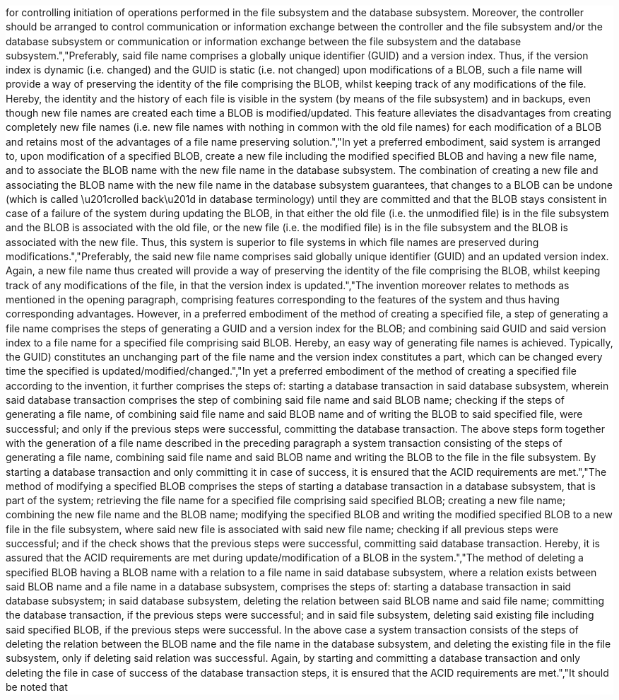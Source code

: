 for controlling initiation of operations performed in the file subsystem and the database subsystem. Moreover, the controller should be arranged to control communication or information exchange between the controller and the file subsystem and\/or the database subsystem or communication or information exchange between the file subsystem and the database subsystem.","Preferably, said file name comprises a globally unique identifier (GUID) and a version index. Thus, if the version index is dynamic (i.e. changed) and the GUID is static (i.e. not changed) upon modifications of a BLOB, such a file name will provide a way of preserving the identity of the file comprising the BLOB, whilst keeping track of any modifications of the file. Hereby, the identity and the history of each file is visible in the system (by means of the file subsystem) and in backups, even though new file names are created each time a BLOB is modified\/updated. This feature alleviates the disadvantages from creating completely new file names (i.e. new file names with nothing in common with the old file names) for each modification of a BLOB and retains most of the advantages of a file name preserving solution.","In yet a preferred embodiment, said system is arranged to, upon modification of a specified BLOB, create a new file including the modified specified BLOB and having a new file name, and to associate the BLOB name with the new file name in the database subsystem. The combination of creating a new file and associating the BLOB name with the new file name in the database subsystem guarantees, that changes to a BLOB can be undone (which is called \u201crolled back\u201d in database terminology) until they are committed and that the BLOB stays consistent in case of a failure of the system during updating the BLOB, in that either the old file (i.e. the unmodified file) is in the file subsystem and the BLOB is associated with the old file, or the new file (i.e. the modified file) is in the file subsystem and the BLOB is associated with the new file. Thus, this system is superior to file systems in which file names are preserved during modifications.","Preferably, the said new file name comprises said globally unique identifier (GUID) and an updated version index. Again, a new file name thus created will provide a way of preserving the identity of the file comprising the BLOB, whilst keeping track of any modifications of the file, in that the version index is updated.","The invention moreover relates to methods as mentioned in the opening paragraph, comprising features corresponding to the features of the system and thus having corresponding advantages. However, in a preferred embodiment of the method of creating a specified file, a step of generating a file name comprises the steps of generating a GUID and a version index for the BLOB; and combining said GUID and said version index to a file name for a specified file comprising said BLOB. Hereby, an easy way of generating file names is achieved. Typically, the GUID) constitutes an unchanging part of the file name and the version index constitutes a part, which can be changed every time the specified is updated\/modified\/changed.","In yet a preferred embodiment of the method of creating a specified file according to the invention, it further comprises the steps of: starting a database transaction in said database subsystem, wherein said database transaction comprises the step of combining said file name and said BLOB name; checking if the steps of generating a file name, of combining said file name and said BLOB name and of writing the BLOB to said specified file, were successful; and only if the previous steps were successful, committing the database transaction. The above steps form together with the generation of a file name described in the preceding paragraph a system transaction consisting of the steps of generating a file name, combining said file name and said BLOB name and writing the BLOB to the file in the file subsystem. By starting a database transaction and only committing it in case of success, it is ensured that the ACID requirements are met.","The method of modifying a specified BLOB comprises the steps of starting a database transaction in a database subsystem, that is part of the system; retrieving the file name for a specified file comprising said specified BLOB; creating a new file name; combining the new file name and the BLOB name; modifying the specified BLOB and writing the modified specified BLOB to a new file in the file subsystem, where said new file is associated with said new file name; checking if all previous steps were successful; and if the check shows that the previous steps were successful, committing said database transaction. Hereby, it is assured that the ACID requirements are met during update\/modification of a BLOB in the system.","The method of deleting a specified BLOB having a BLOB name with a relation to a file name in said database subsystem, where a relation exists between said BLOB name and a file name in a database subsystem, comprises the steps of: starting a database transaction in said database subsystem; in said database subsystem, deleting the relation between said BLOB name and said file name; committing the database transaction, if the previous steps were successful; and in said file subsystem, deleting said existing file including said specified BLOB, if the previous steps were successful. In the above case a system transaction consists of the steps of deleting the relation between the BLOB name and the file name in the database subsystem, and deleting the existing file in the file subsystem, only if deleting said relation was successful. Again, by starting and committing a database transaction and only deleting the file in case of success of the database transaction steps, it is ensured that the ACID requirements are met.","It should be noted that
